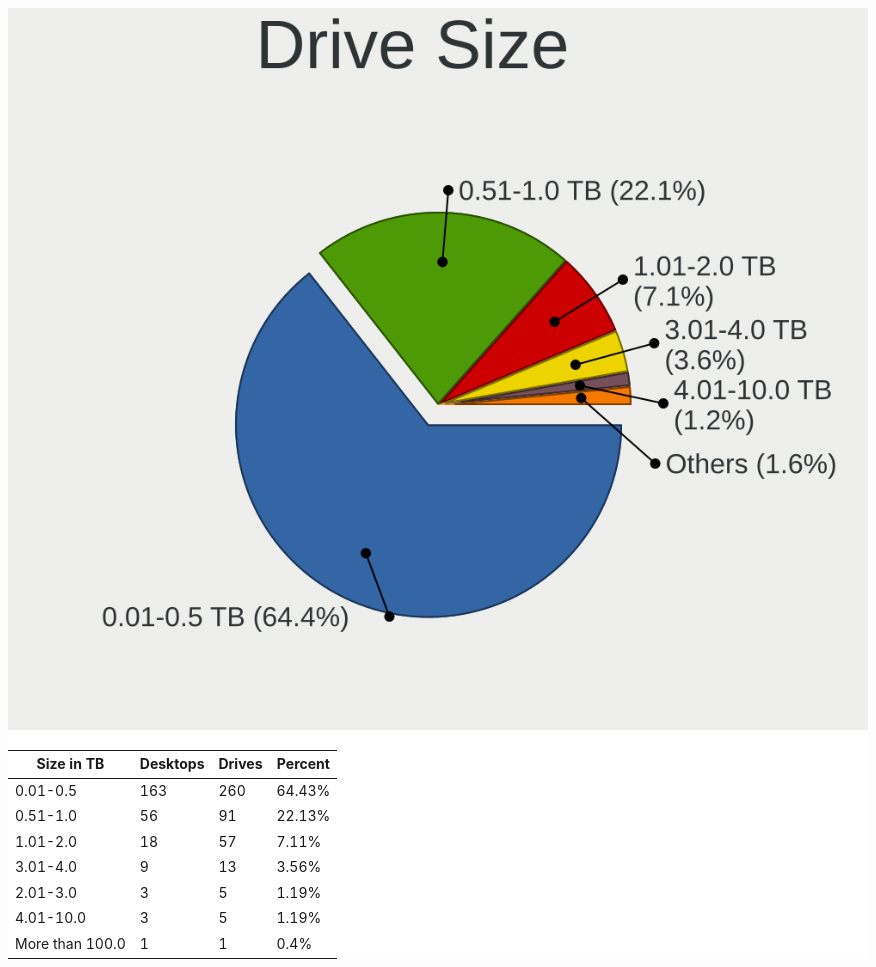 ![Drive Size](./images/pie_chart_bsd/drive_size.svg)


| Size in TB      | Desktops | Drives | Percent |
|-----------------|----------|--------|---------|
| 0.01-0.5        | 163      | 260    | 64.43%  |
| 0.51-1.0        | 56       | 91     | 22.13%  |
| 1.01-2.0        | 18       | 57     | 7.11%   |
| 3.01-4.0        | 9        | 13     | 3.56%   |
| 2.01-3.0        | 3        | 5      | 1.19%   |
| 4.01-10.0       | 3        | 5      | 1.19%   |
| More than 100.0 | 1        | 1      | 0.4%    |
